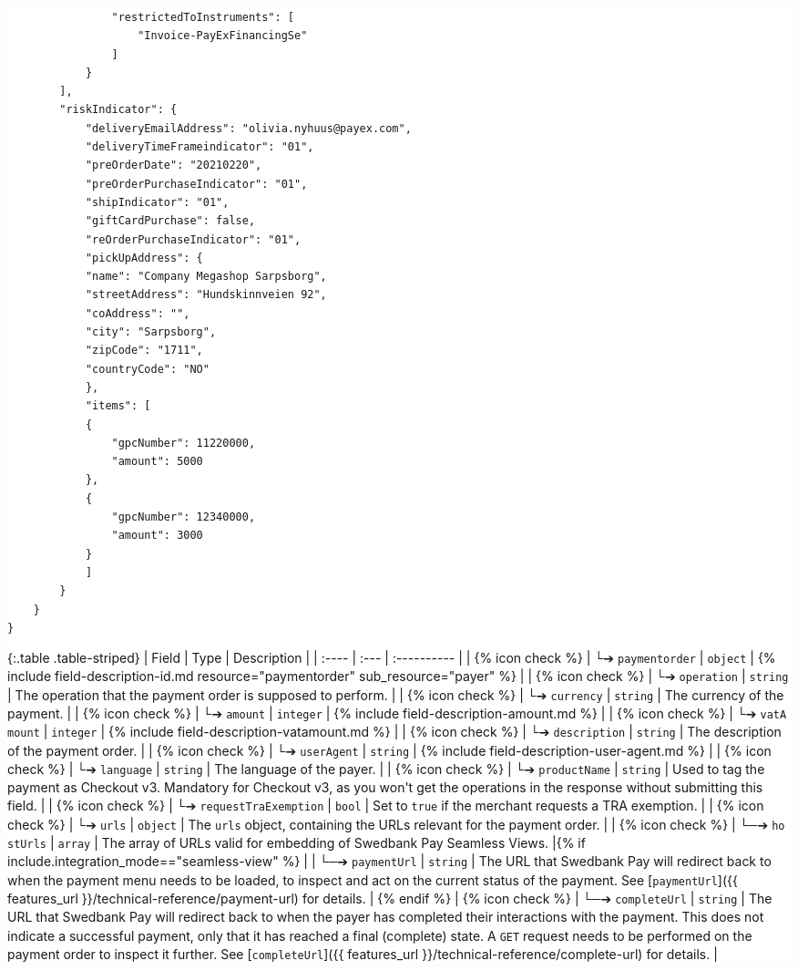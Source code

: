 ```http
                "restrictedToInstruments": [
                    "Invoice-PayExFinancingSe"
                ]
            }
        ],
        "riskIndicator": {
            "deliveryEmailAddress": "olivia.nyhuus@payex.com",
            "deliveryTimeFrameindicator": "01",
            "preOrderDate": "20210220",
            "preOrderPurchaseIndicator": "01",
            "shipIndicator": "01",
            "giftCardPurchase": false,
            "reOrderPurchaseIndicator": "01",
            "pickUpAddress": {
            "name": "Company Megashop Sarpsborg",
            "streetAddress": "Hundskinnveien 92",
            "coAddress": "",
            "city": "Sarpsborg",
            "zipCode": "1711",
            "countryCode": "NO"
            },
            "items": [
            {
                "gpcNumber": 11220000,
                "amount": 5000
            },
            {
                "gpcNumber": 12340000,
                "amount": 3000
            }
            ]
        }
    }
}
```

{:.table .table-striped}
| Field | Type | Description |
| :---- | :--- | :---------- |
| {% icon check %} | └➔&nbsp;`paymentorder`                | `object` | {% include field-description-id.md resource="paymentorder" sub_resource="payer" %}                                             |
| {% icon check %} | └➔&nbsp;`operation`                | `string`     | The operation that the payment order is supposed to perform.                        |
| {% icon check %} | └➔&nbsp;`currency`                 | `string`     | The currency of the payment.                                             |
| {% icon check %} | └➔&nbsp;`amount`                   | `integer`    | {% include field-description-amount.md %}                       |
| {% icon check %} | └➔&nbsp;`vatAmount`                | `integer`    | {% include field-description-vatamount.md %}                    |
| {% icon check %} | └➔&nbsp;`description`              | `string`     | The description of the payment order.                                               |
| {% icon check %} | └➔&nbsp;`userAgent`                | `string`     | {% include field-description-user-agent.md %}                                                                                                                                                                                                                                                                             |
| {% icon check %} | └➔&nbsp;`language`                 | `string`     | The language of the payer.                                                                                                                                                                                                                                                                               |
| {% icon check %} | └➔&nbsp;`productName`                 | `string`     | Used to tag the payment as Checkout v3. Mandatory for Checkout v3, as you won't get the operations in the response without submitting this field.                                                                                                                                                                                                                                                                              |
| {% icon check %} | └➔&nbsp;`requestTraExemption`                       | `bool` | Set to `true` if the merchant requests a TRA exemption. |
| {% icon check %} | └➔&nbsp;`urls`                     | `object`     | The `urls` object, containing the URLs relevant for the payment order.                                                                                                                                                                                                                                   |
| {% icon check %} | └─➔&nbsp;`hostUrls`                | `array`      | The array of URLs valid for embedding of Swedbank Pay Seamless Views.                                                                                                                                                                                                                                    |{% if include.integration_mode=="seamless-view" %}
|                  | └─➔&nbsp;`paymentUrl`              | `string`     | The URL that Swedbank Pay will redirect back to when the payment menu needs to be loaded, to inspect and act on the current status of the payment. See [`paymentUrl`]({{ features_url }}/technical-reference/payment-url) for details.                                                                   | {% endif %}
| {% icon check %} | └─➔&nbsp;`completeUrl`             | `string`     | The URL that Swedbank Pay will redirect back to when the payer has completed their interactions with the payment. This does not indicate a successful payment, only that it has reached a final (complete) state. A `GET` request needs to be performed on the payment order to inspect it further. See [`completeUrl`]({{ features_url }}/technical-reference/complete-url) for details. |